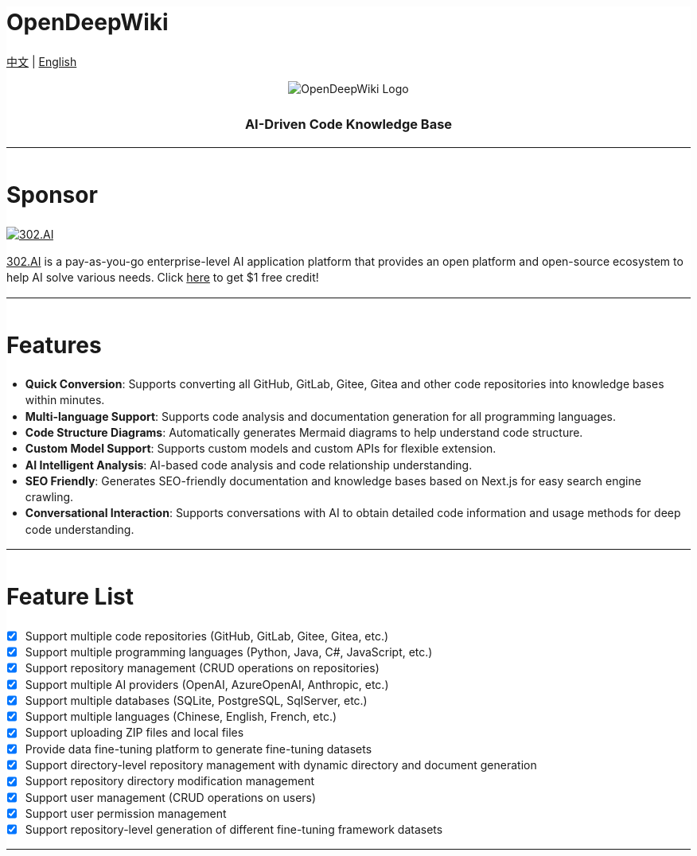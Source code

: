 # OpenDeepWiki

[中文](README.zh-CN.md) | [English](README.md)

<div align="center">
  <img src="/img/favicon.png" alt="OpenDeepWiki Logo" width="220" />
  <h3>AI-Driven Code Knowledge Base</h3>
</div>

---

# Sponsor

[![302.AI](https://github.com/user-attachments/assets/b1bcb56e-38cb-47bf-adfe-7a21d83774b4)](https://share.302.ai/jXcaTv)

[302.AI](https://share.302.ai/jXcaTv) is a pay-as-you-go enterprise-level AI application platform that provides an open platform and open-source ecosystem to help AI solve various needs. Click [here](https://share.302.ai/jXcaTv) to get $1 free credit!

---

# Features

- **Quick Conversion**: Supports converting all GitHub, GitLab, Gitee, Gitea and other code repositories into knowledge bases within minutes.
- **Multi-language Support**: Supports code analysis and documentation generation for all programming languages.
- **Code Structure Diagrams**: Automatically generates Mermaid diagrams to help understand code structure.
- **Custom Model Support**: Supports custom models and custom APIs for flexible extension.
- **AI Intelligent Analysis**: AI-based code analysis and code relationship understanding.
- **SEO Friendly**: Generates SEO-friendly documentation and knowledge bases based on Next.js for easy search engine crawling.
- **Conversational Interaction**: Supports conversations with AI to obtain detailed code information and usage methods for deep code understanding.

---

# Feature List

- [x] Support multiple code repositories (GitHub, GitLab, Gitee, Gitea, etc.)
- [x] Support multiple programming languages (Python, Java, C#, JavaScript, etc.)
- [x] Support repository management (CRUD operations on repositories)
- [x] Support multiple AI providers (OpenAI, AzureOpenAI, Anthropic, etc.)
- [x] Support multiple databases (SQLite, PostgreSQL, SqlServer, etc.)
- [x] Support multiple languages (Chinese, English, French, etc.)
- [x] Support uploading ZIP files and local files
- [x] Provide data fine-tuning platform to generate fine-tuning datasets
- [x] Support directory-level repository management with dynamic directory and document generation
- [x] Support repository directory modification management
- [x] Support user management (CRUD operations on users)
- [x] Support user permission management
- [x] Support repository-level generation of different fine-tuning framework datasets

---